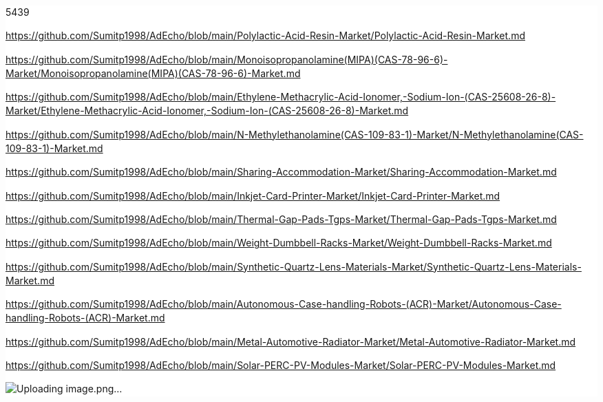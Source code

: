 5439</p><p><a href="https://github.com/Sumitp1998/AdEcho/blob/main/Polylactic-Acid-Resin-Market/Polylactic-Acid-Resin-Market.md">https://github.com/Sumitp1998/AdEcho/blob/main/Polylactic-Acid-Resin-Market/Polylactic-Acid-Resin-Market.md</a></p><p><a href="https://github.com/Sumitp1998/AdEcho/blob/main/Monoisopropanolamine(MIPA)(CAS-78-96-6)-Market/Monoisopropanolamine(MIPA)(CAS-78-96-6)-Market.md">https://github.com/Sumitp1998/AdEcho/blob/main/Monoisopropanolamine(MIPA)(CAS-78-96-6)-Market/Monoisopropanolamine(MIPA)(CAS-78-96-6)-Market.md</a></p><p><a href="https://github.com/Sumitp1998/AdEcho/blob/main/Ethylene-Methacrylic-Acid-Ionomer,-Sodium-Ion-(CAS-25608-26-8)-Market/Ethylene-Methacrylic-Acid-Ionomer,-Sodium-Ion-(CAS-25608-26-8)-Market.md">https://github.com/Sumitp1998/AdEcho/blob/main/Ethylene-Methacrylic-Acid-Ionomer,-Sodium-Ion-(CAS-25608-26-8)-Market/Ethylene-Methacrylic-Acid-Ionomer,-Sodium-Ion-(CAS-25608-26-8)-Market.md</a></p><p><a href="https://github.com/Sumitp1998/AdEcho/blob/main/N-Methylethanolamine(CAS-109-83-1)-Market/N-Methylethanolamine(CAS-109-83-1)-Market.md">https://github.com/Sumitp1998/AdEcho/blob/main/N-Methylethanolamine(CAS-109-83-1)-Market/N-Methylethanolamine(CAS-109-83-1)-Market.md</a></p><p><a href="https://github.com/Sumitp1998/AdEcho/blob/main/Sharing-Accommodation-Market/Sharing-Accommodation-Market.md">https://github.com/Sumitp1998/AdEcho/blob/main/Sharing-Accommodation-Market/Sharing-Accommodation-Market.md</a></p><p><a href="https://github.com/Sumitp1998/AdEcho/blob/main/Inkjet-Card-Printer-Market/Inkjet-Card-Printer-Market.md">https://github.com/Sumitp1998/AdEcho/blob/main/Inkjet-Card-Printer-Market/Inkjet-Card-Printer-Market.md</a></p><p><a href="https://github.com/Sumitp1998/AdEcho/blob/main/Thermal-Gap-Pads-Tgps-Market/Thermal-Gap-Pads-Tgps-Market.md">https://github.com/Sumitp1998/AdEcho/blob/main/Thermal-Gap-Pads-Tgps-Market/Thermal-Gap-Pads-Tgps-Market.md</a></p><p><a href="https://github.com/Sumitp1998/AdEcho/blob/main/Weight-Dumbbell-Racks-Market/Weight-Dumbbell-Racks-Market.md">https://github.com/Sumitp1998/AdEcho/blob/main/Weight-Dumbbell-Racks-Market/Weight-Dumbbell-Racks-Market.md</a></p><p><a href="https://github.com/Sumitp1998/AdEcho/blob/main/Synthetic-Quartz-Lens-Materials-Market/Synthetic-Quartz-Lens-Materials-Market.md">https://github.com/Sumitp1998/AdEcho/blob/main/Synthetic-Quartz-Lens-Materials-Market/Synthetic-Quartz-Lens-Materials-Market.md</a></p><p><a href="https://github.com/Sumitp1998/AdEcho/blob/main/Autonomous-Case-handling-Robots-(ACR)-Market/Autonomous-Case-handling-Robots-(ACR)-Market.md">https://github.com/Sumitp1998/AdEcho/blob/main/Autonomous-Case-handling-Robots-(ACR)-Market/Autonomous-Case-handling-Robots-(ACR)-Market.md</a></p><p><a href="https://github.com/Sumitp1998/AdEcho/blob/main/Metal-Automotive-Radiator-Market/Metal-Automotive-Radiator-Market.md">https://github.com/Sumitp1998/AdEcho/blob/main/Metal-Automotive-Radiator-Market/Metal-Automotive-Radiator-Market.md</a></p><p><a href="https://github.com/Sumitp1998/AdEcho/blob/main/Solar-PERC-PV-Modules-Market/Solar-PERC-PV-Modules-Market.md">https://github.com/Sumitp1998/AdEcho/blob/main/Solar-PERC-PV-Modules-Market/Solar-PERC-PV-Modules-Market.md</a></p>
![Uploading image.png…]()

